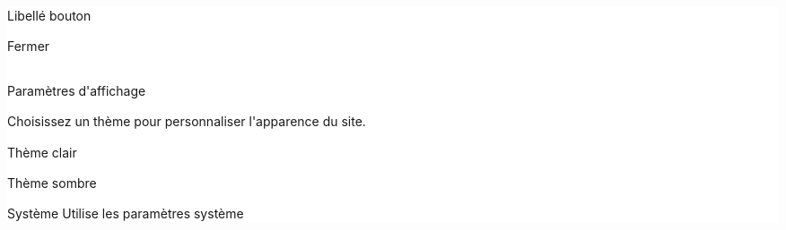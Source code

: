 Libellé bouton


Fermer


##
Paramètres d'affichage


Choisissez un thème pour personnaliser l'apparence du site.


Thème clair


Thème sombre


Système
Utilise les paramètres système
